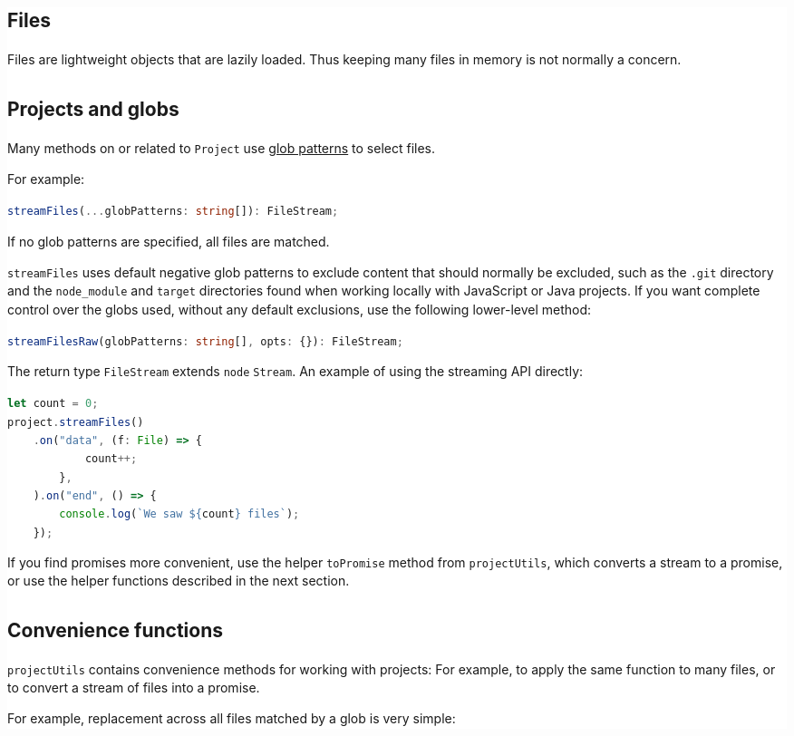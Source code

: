 
## Files

Files are lightweight objects that are lazily loaded. Thus keeping
many files in memory is not normally a concern.

## Projects and globs

Many methods on or related to `Project`
use [glob patterns](https://en.wikipedia.org/wiki/Glob_(programming))
to select files.

For example:

```typescript
streamFiles(...globPatterns: string[]): FileStream;
```

If no glob patterns are specified, all files are matched.

`streamFiles` uses default negative glob patterns to exclude content
that should normally be excluded, such as the `.git` directory and the
`node_module` and `target` directories found when working locally with
JavaScript or Java projects. If you want complete control over the
globs used, without any default exclusions, use the following
lower-level method:

```typescript
streamFilesRaw(globPatterns: string[], opts: {}): FileStream;
```

The return type `FileStream` extends `node` `Stream`. An example of using the streaming API directly:

```typescript
let count = 0;
project.streamFiles()
    .on("data", (f: File) => {
            count++;
        },
    ).on("end", () => {
	    console.log(`We saw ${count} files`);
	});
```

If you find promises more convenient, use the helper `toPromise`
method from `projectUtils`, which converts a stream to a promise, or
use the helper functions described in the next section.

## Convenience functions

`projectUtils` contains convenience methods for working with projects:
For example, to apply the same function to many files, or to convert a
stream of files into a promise.

For example, replacement across all files matched by a glob is very simple:
